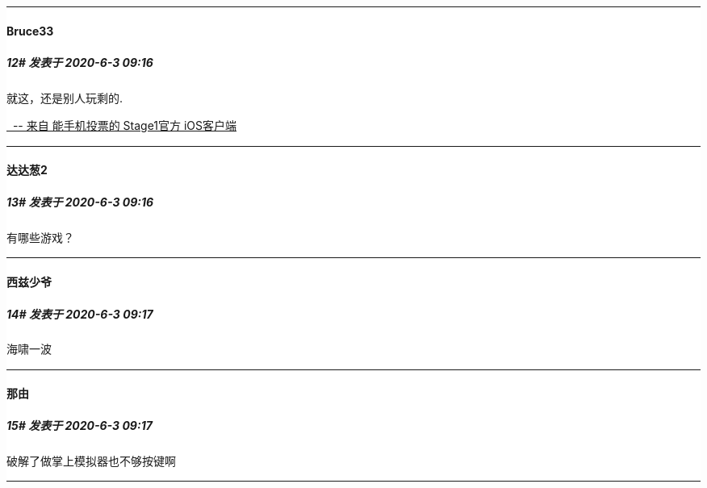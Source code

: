 




*****

####  Bruce33  
##### 12#       发表于 2020-6-3 09:16




就这，还是别人玩剩的.

[  -- 来自 能手机投票的 Stage1官方 iOS客户端](https://itunes.apple.com/fi/app/saraba1st/id1221237470?mt=8)







*****

####  达达葱2  
##### 13#       发表于 2020-6-3 09:16




有哪些游戏？







*****

####  西兹少爷  
##### 14#       发表于 2020-6-3 09:17




海啸一波







*****

####  那由  
##### 15#       发表于 2020-6-3 09:17




破解了做掌上模拟器也不够按键啊







*****
